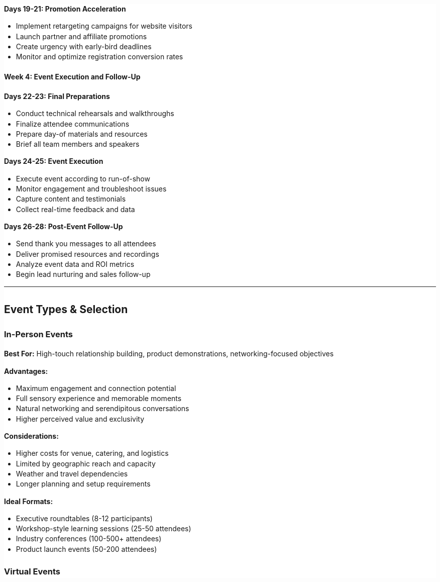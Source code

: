 **Days 19-21: Promotion Acceleration**
- Implement retargeting campaigns for website visitors
- Launch partner and affiliate promotions
- Create urgency with early-bird deadlines
- Monitor and optimize registration conversion rates

#### Week 4: Event Execution and Follow-Up
**Days 22-23: Final Preparations**
- Conduct technical rehearsals and walkthroughs
- Finalize attendee communications
- Prepare day-of materials and resources
- Brief all team members and speakers

**Days 24-25: Event Execution**
- Execute event according to run-of-show
- Monitor engagement and troubleshoot issues
- Capture content and testimonials
- Collect real-time feedback and data

**Days 26-28: Post-Event Follow-Up**
- Send thank you messages to all attendees
- Deliver promised resources and recordings
- Analyze event data and ROI metrics
- Begin lead nurturing and sales follow-up

---

## Event Types & Selection

### In-Person Events

**Best For:** High-touch relationship building, product demonstrations, networking-focused objectives

**Advantages:**
- Maximum engagement and connection potential
- Full sensory experience and memorable moments
- Natural networking and serendipitous conversations
- Higher perceived value and exclusivity

**Considerations:**
- Higher costs for venue, catering, and logistics
- Limited by geographic reach and capacity
- Weather and travel dependencies
- Longer planning and setup requirements

**Ideal Formats:**
- Executive roundtables (8-12 participants)
- Workshop-style learning sessions (25-50 attendees)
- Industry conferences (100-500+ attendees)
- Product launch events (50-200 attendees)

### Virtual Events
